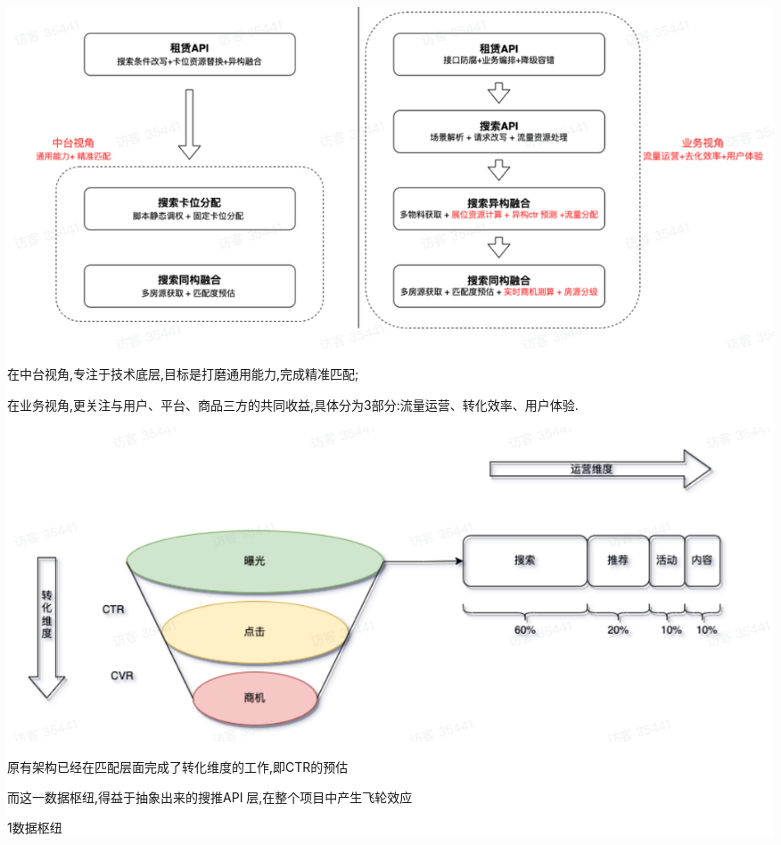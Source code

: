 ![alt text](image-49.png)

在中台视角,专注于技术底层,目标是打磨通用能力,完成精准匹配;

在业务视角,更关注与用户、平台、商品三方的共同收益,具体分为3部分:流量运营、转化效率、用户体验.

![alt text](image-50.png)

原有架构已经在匹配层面完成了转化维度的工作,即CTR的预估

而这一数据枢纽,得益于抽象出来的搜推API 层,在整个项目中产生飞轮效应

1数据枢纽
